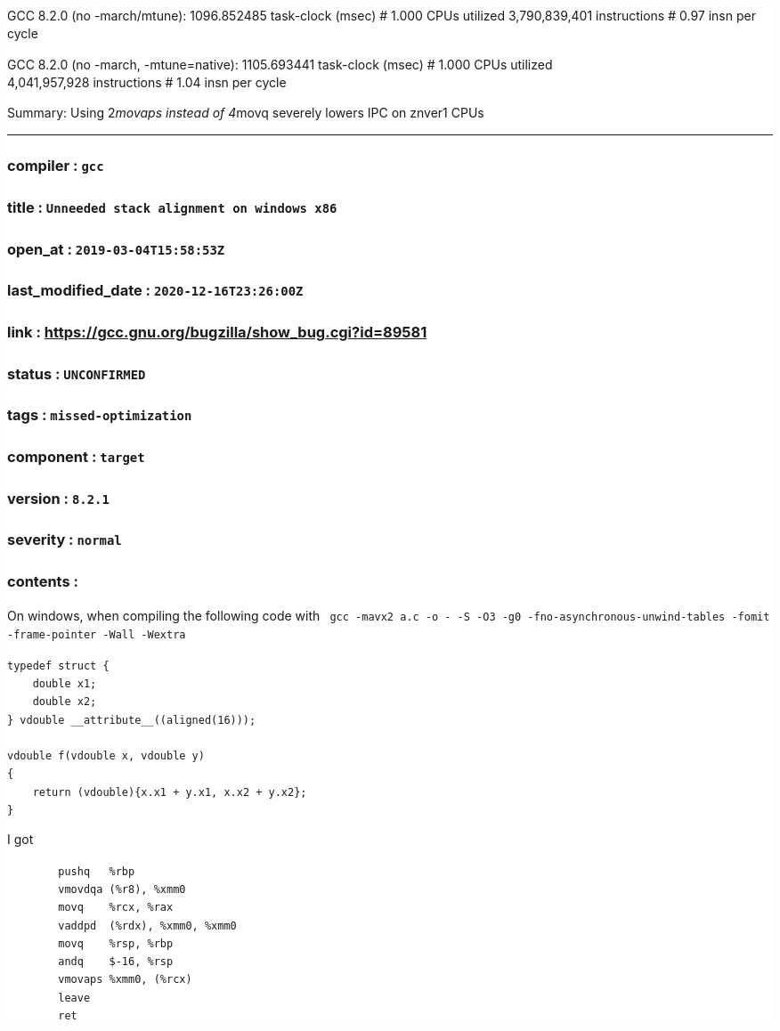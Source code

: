   GCC 8.2.0 (no -march/mtune):
       1096.852485      task-clock (msec)         #    1.000 CPUs utilized
     3,790,839,401      instructions              #    0.97  insn per cycle

  GCC 8.2.0 (no -march, -mtune=native):
       1105.693441      task-clock (msec)         #    1.000 CPUs utilized     
     4,041,957,928      instructions              #    1.04  insn per cycle

Summary: Using 2*movaps instead of 4*movq severely lowers IPC on znver1 CPUs


---


### compiler : `gcc`
### title : `Unneeded stack alignment on windows x86`
### open_at : `2019-03-04T15:58:53Z`
### last_modified_date : `2020-12-16T23:26:00Z`
### link : https://gcc.gnu.org/bugzilla/show_bug.cgi?id=89581
### status : `UNCONFIRMED`
### tags : `missed-optimization`
### component : `target`
### version : `8.2.1`
### severity : `normal`
### contents :
On windows, when compiling the following code with ` gcc -mavx2 a.c -o - -S -O3 -g0 -fno-asynchronous-unwind-tables -fomit-frame-pointer -Wall -Wextra`

```
typedef struct {
    double x1;
    double x2;
} vdouble __attribute__((aligned(16)));

vdouble f(vdouble x, vdouble y)
{
    return (vdouble){x.x1 + y.x1, x.x2 + y.x2};
}
```

I got

```
        pushq   %rbp
        vmovdqa (%r8), %xmm0
        movq    %rcx, %rax
        vaddpd  (%rdx), %xmm0, %xmm0
        movq    %rsp, %rbp
        andq    $-16, %rsp
        vmovaps %xmm0, (%rcx)
        leave
        ret
```

